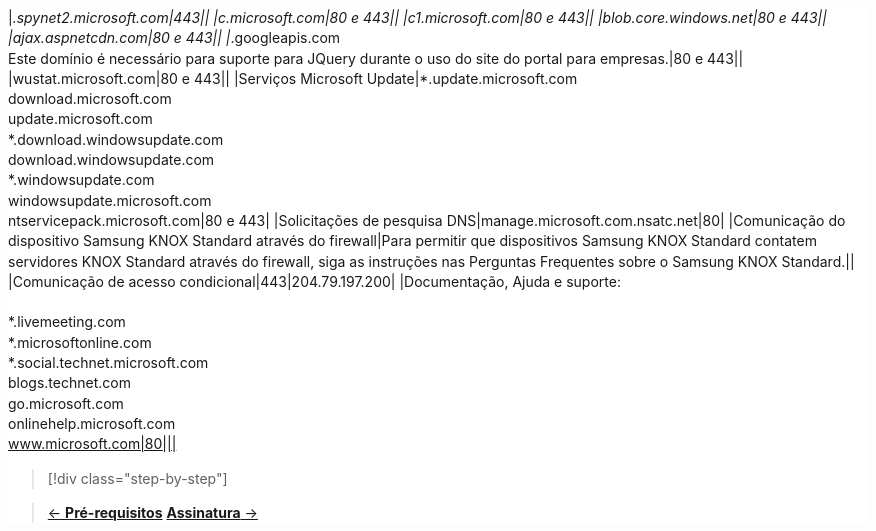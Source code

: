 |*.spynet2.microsoft.com|443||
|c.microsoft.com|80 e 443||
|c1.microsoft.com|80 e 443||
|blob.core.windows.net|80 e 443||
|ajax.aspnetcdn.com|80 e 443||
|*.googleapis.com<br>Este domínio é necessário para suporte para JQuery durante o uso do site do portal para empresas.|80 e 443||
|wustat.microsoft.com|80 e 443||
|Serviços Microsoft Update|\*.update.microsoft.com<br>download.microsoft.com<br>update.microsoft.com<br>\*.download.windowsupdate.com<br>download.windowsupdate.com<br>\*.windowsupdate.com<br>windowsupdate.microsoft.com<br>ntservicepack.microsoft.com|80 e 443|
|Solicitações de pesquisa DNS|manage.microsoft.com.nsatc.net|80|
|Comunicação do dispositivo Samsung KNOX Standard através do firewall|Para permitir que dispositivos Samsung KNOX Standard contatem servidores KNOX Standard através do firewall, siga as instruções nas Perguntas Frequentes sobre o Samsung KNOX Standard.||
|Comunicação de acesso condicional|443|204.79.197.200|
|Documentação, Ajuda e suporte:</br></br>*.livemeeting.com<br>\*.microsoftonline.com<br>\*.social.technet.microsoft.com<br>blogs.technet.com<br>go.microsoft.com<br>onlinehelp.microsoft.com<br>www.microsoft.com|80|||

>[!div class="step-by-step"]

>[&larr; **Pré-requisitos**](what-to-know-before-you-start-microsoft-intune.md)     [**Assinatura** &rarr;](start-with-a-paid-subscription-to-microsoft-intune-step-1.md)  






